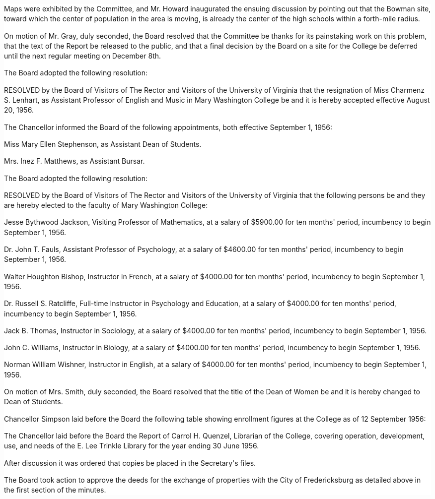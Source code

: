 Maps were exhibited by the Committee, and Mr. Howard inaugurated the ensuing discussion by pointing out that the Bowman site, toward which the center of population in the area is moving, is already the center of the high schools within a forth-mile radius.

On motion of Mr. Gray, duly seconded, the Board resolved that the Committee be thanks for its painstaking work on this problem, that the text of the Report be released to the public, and that a final decision by the Board on a site for the College be deferred until the next regular meeting on December 8th.

The Board adopted the following resolution:

RESOLVED by the Board of Visitors of The Rector and Visitors of the University of Virginia that the resignation of Miss Charmenz S. Lenhart, as Assistant Professor of English and Music in Mary Washington College be and it is hereby accepted effective August 20, 1956.

The Chancellor informed the Board of the following appointments, both effective September 1, 1956:

Miss Mary Ellen Stephenson, as Assistant Dean of Students.

Mrs. Inez F. Matthews, as Assistant Bursar.

The Board adopted the following resolution:

RESOLVED by the Board of Visitors of The Rector and Visitors of the University of Virginia that the following persons be and they are hereby elected to the faculty of Mary Washington College:

Jesse Bythwood Jackson, Visiting Professor of Mathematics, at a salary of $5900.00 for ten months' period, incumbency to begin September 1, 1956.

Dr. John T. Fauls, Assistant Professor of Psychology, at a salary of $4600.00 for ten months' period, incumbency to begin September 1, 1956.

Walter Houghton Bishop, Instructor in French, at a salary of $4000.00 for ten months' period, incumbency to begin September 1, 1956.

Dr. Russell S. Ratcliffe, Full-time Instructor in Psychology and Education, at a salary of $4000.00 for ten months' period, incumbency to begin September 1, 1956.

Jack B. Thomas, Instructor in Sociology, at a salary of $4000.00 for ten months' period, incumbency to begin September 1, 1956.

John C. Williams, Instructor in Biology, at a salary of $4000.00 for ten months' period, incumbency to begin September 1, 1956.

Norman William Wishner, Instructor in English, at a salary of $4000.00 for ten months' period, incumbency to begin September 1, 1956.

On motion of Mrs. Smith, duly seconded, the Board resolved that the title of the Dean of Women be and it is hereby changed to Dean of Students.

Chancellor Simpson laid before the Board the following table showing enrollment figures at the College as of 12 September 1956:

The Chancellor laid before the Board the Report of Carrol H. Quenzel, Librarian of the College, covering operation, development, use, and needs of the E. Lee Trinkle Library for the year ending 30 June 1956.

After discussion it was ordered that copies be placed in the Secretary's files.

The Board took action to approve the deeds for the exchange of properties with the City of Fredericksburg as detailed above in the first section of the minutes.

